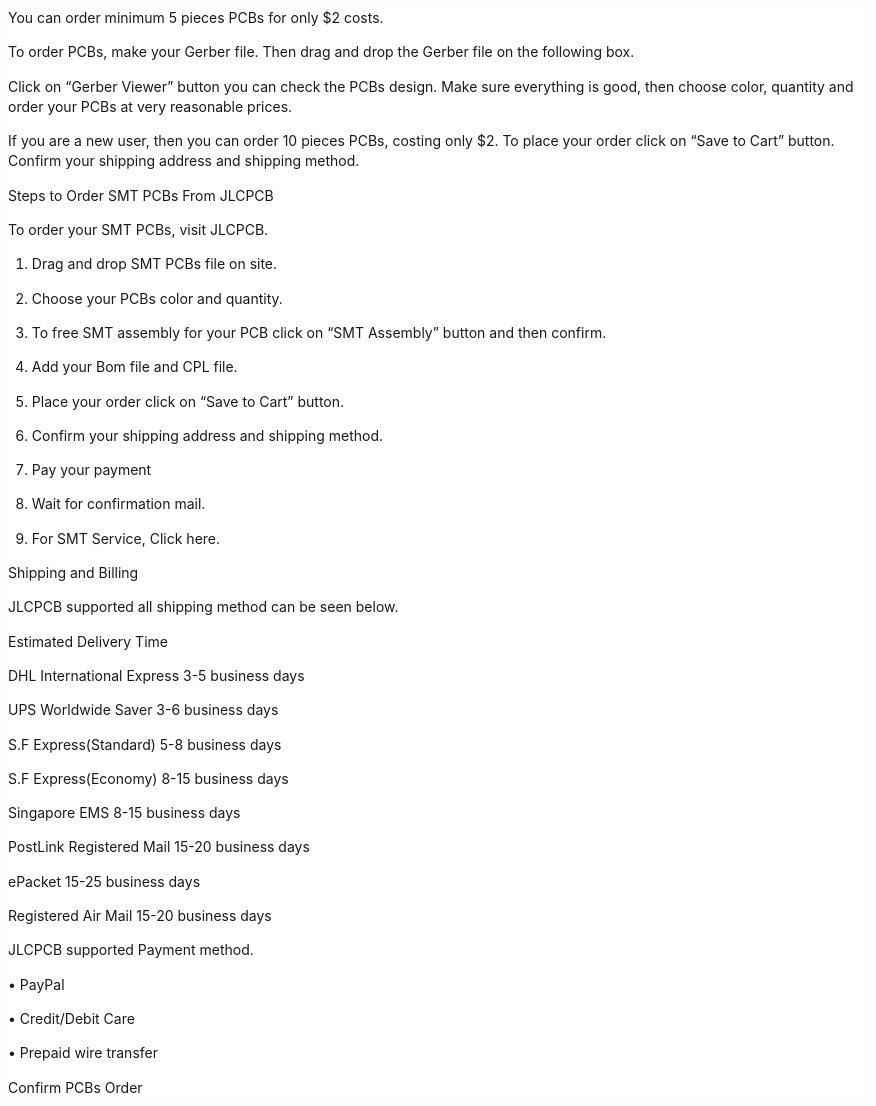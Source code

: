 You can order minimum 5 pieces PCBs for only $2 costs.

To order PCBs, make your Gerber file. Then drag and drop the Gerber file on the following box.

Click on “Gerber Viewer” button you can check the PCBs design. Make sure everything is good, then choose color, quantity and order your PCBs at very reasonable prices.

If you are a new user, then you can order 10 pieces PCBs, costing only $2. To place your order click on “Save to Cart” button. Confirm your shipping address and shipping method.


Steps to Order SMT PCBs From JLCPCB


To order your SMT PCBs, visit JLCPCB.

1.	 Drag and drop SMT PCBs file on site.

2.	 Choose your PCBs color and quantity.

3.	 To free SMT assembly for your PCB click on “SMT Assembly” button and then confirm.

4.	 Add your Bom file and CPL file.

5.	 Place your order click on “Save to Cart” button.

6.	 Confirm your shipping address and shipping method.
7.	 Pay your payment
8.	 Wait for confirmation mail.
9.	 For SMT Service, Click here.


 Shipping and Billing

JLCPCB supported all shipping method can be seen below.

Estimated Delivery Time

DHL International Express 3-5 business days

UPS Worldwide Saver 3-6 business days

S.F Express(Standard) 5-8 business days

S.F Express(Economy) 8-15 business days

Singapore EMS 8-15 business days

PostLink Registered Mail 15-20 business days

ePacket 15-25 business days

Registered Air Mail 15-20 business days

JLCPCB supported Payment method.

•	PayPal

•	Credit/Debit Care

•	Prepaid wire transfer


Confirm PCBs Order
